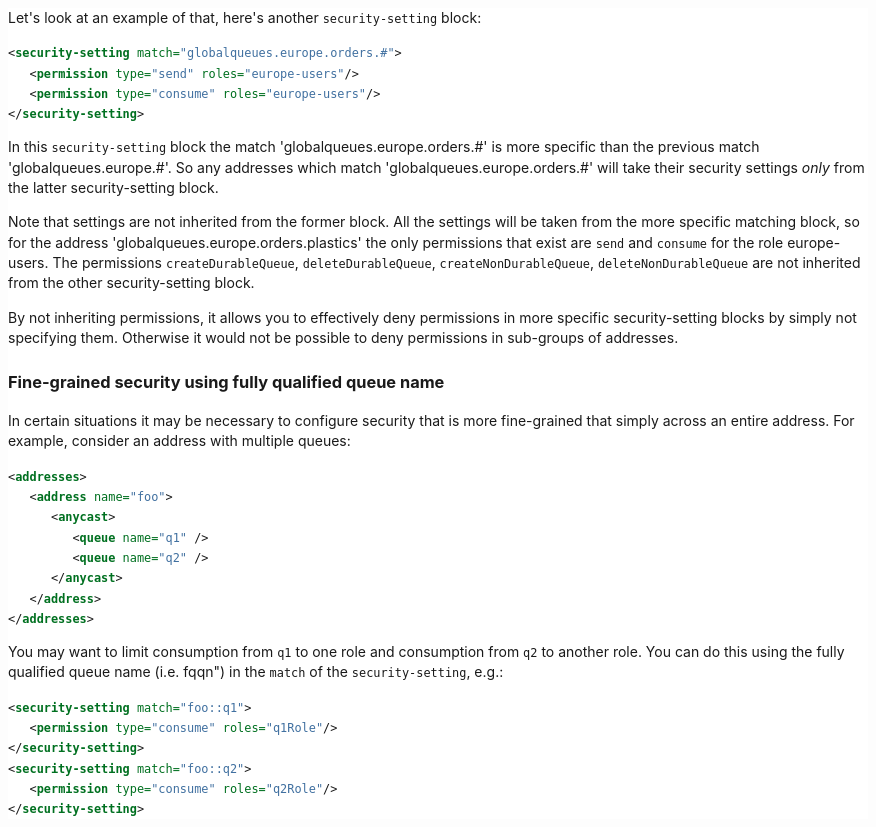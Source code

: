 Let's look at an example of that, here's another `security-setting` block:

```xml
<security-setting match="globalqueues.europe.orders.#">
   <permission type="send" roles="europe-users"/>
   <permission type="consume" roles="europe-users"/>
</security-setting>
```

In this `security-setting` block the match 'globalqueues.europe.orders.\#' is
more specific than the previous match 'globalqueues.europe.\#'. So any
addresses which match 'globalqueues.europe.orders.\#' will take their security
settings *only* from the latter security-setting block.

Note that settings are not inherited from the former block. All the settings
will be taken from the more specific matching block, so for the address
'globalqueues.europe.orders.plastics' the only permissions that exist are
`send` and `consume` for the role europe-users. The permissions
`createDurableQueue`, `deleteDurableQueue`, `createNonDurableQueue`,
`deleteNonDurableQueue` are not inherited from the other security-setting
block.

By not inheriting permissions, it allows you to effectively deny permissions in
more specific security-setting blocks by simply not specifying them. Otherwise
it would not be possible to deny permissions in sub-groups of addresses.

### Fine-grained security using fully qualified queue name

In certain situations it may be necessary to configure security that is more
fine-grained that simply across an entire address. For example, consider an
address with multiple queues:

```xml
<addresses>
   <address name="foo">
      <anycast>
         <queue name="q1" />
         <queue name="q2" />
      </anycast>
   </address>
</addresses>
```

You may want to limit consumption from `q1` to one role and consumption from
`q2` to another role. You can do this using the fully qualified queue name (i.e.
fqqn") in the `match` of the `security-setting`, e.g.:

```xml
<security-setting match="foo::q1">
   <permission type="consume" roles="q1Role"/>
</security-setting>
<security-setting match="foo::q2">
   <permission type="consume" roles="q2Role"/>
</security-setting>
```
